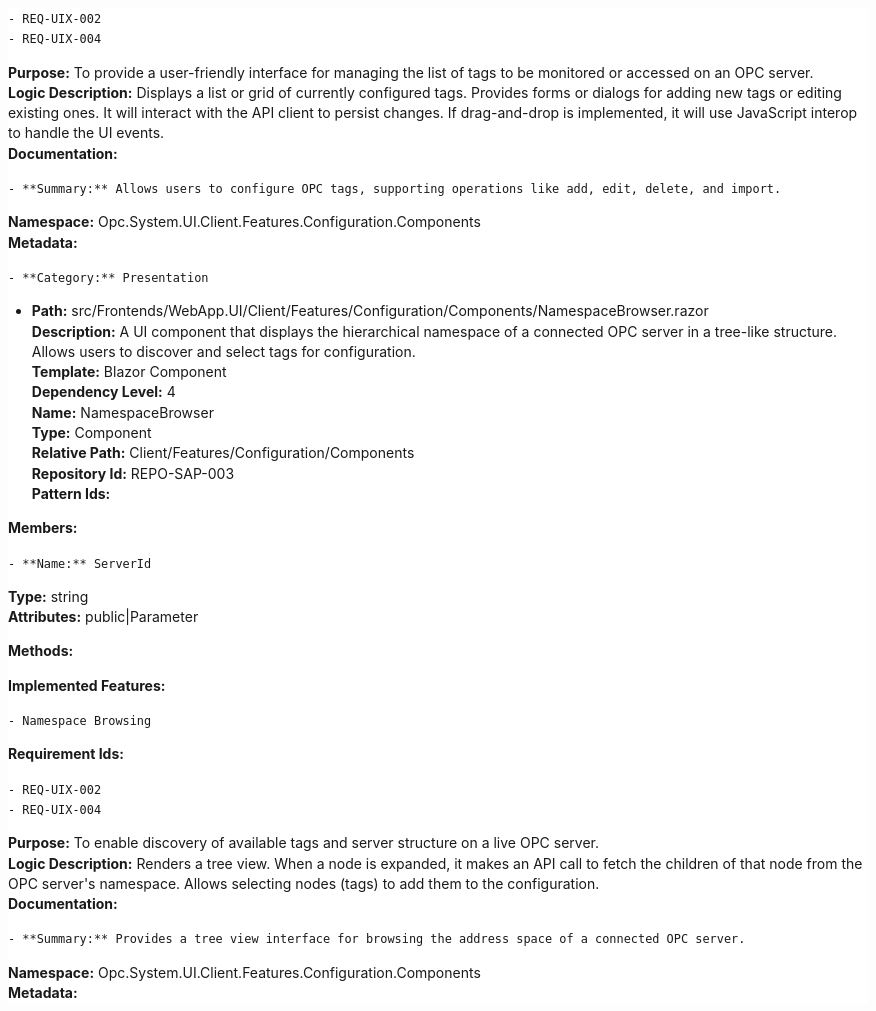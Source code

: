     - REQ-UIX-002
    - REQ-UIX-004
    
**Purpose:** To provide a user-friendly interface for managing the list of tags to be monitored or accessed on an OPC server.  
**Logic Description:** Displays a list or grid of currently configured tags. Provides forms or dialogs for adding new tags or editing existing ones. It will interact with the API client to persist changes. If drag-and-drop is implemented, it will use JavaScript interop to handle the UI events.  
**Documentation:**
    
    - **Summary:** Allows users to configure OPC tags, supporting operations like add, edit, delete, and import.
    
**Namespace:** Opc.System.UI.Client.Features.Configuration.Components  
**Metadata:**
    
    - **Category:** Presentation
    
- **Path:** src/Frontends/WebApp.UI/Client/Features/Configuration/Components/NamespaceBrowser.razor  
**Description:** A UI component that displays the hierarchical namespace of a connected OPC server in a tree-like structure. Allows users to discover and select tags for configuration.  
**Template:** Blazor Component  
**Dependency Level:** 4  
**Name:** NamespaceBrowser  
**Type:** Component  
**Relative Path:** Client/Features/Configuration/Components  
**Repository Id:** REPO-SAP-003  
**Pattern Ids:**
    
    
**Members:**
    
    - **Name:** ServerId  
**Type:** string  
**Attributes:** public|Parameter  
    
**Methods:**
    
    
**Implemented Features:**
    
    - Namespace Browsing
    
**Requirement Ids:**
    
    - REQ-UIX-002
    - REQ-UIX-004
    
**Purpose:** To enable discovery of available tags and server structure on a live OPC server.  
**Logic Description:** Renders a tree view. When a node is expanded, it makes an API call to fetch the children of that node from the OPC server's namespace. Allows selecting nodes (tags) to add them to the configuration.  
**Documentation:**
    
    - **Summary:** Provides a tree view interface for browsing the address space of a connected OPC server.
    
**Namespace:** Opc.System.UI.Client.Features.Configuration.Components  
**Metadata:**
    